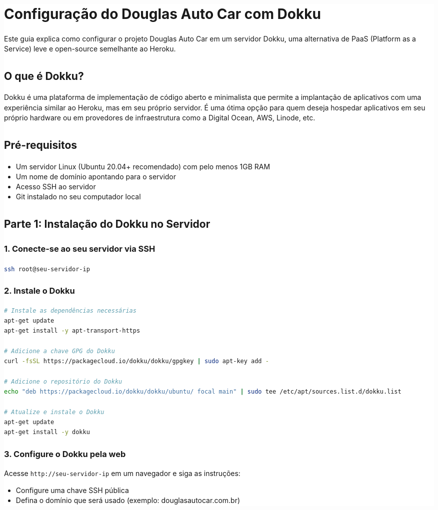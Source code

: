 # Configuração do Douglas Auto Car com Dokku

Este guia explica como configurar o projeto Douglas Auto Car em um servidor Dokku, uma alternativa de PaaS (Platform as a Service) leve e open-source semelhante ao Heroku.

## O que é Dokku?

Dokku é uma plataforma de implementação de código aberto e minimalista que permite a implantação de aplicativos com uma experiência similar ao Heroku, mas em seu próprio servidor. É uma ótima opção para quem deseja hospedar aplicativos em seu próprio hardware ou em provedores de infraestrutura como a Digital Ocean, AWS, Linode, etc.

## Pré-requisitos

- Um servidor Linux (Ubuntu 20.04+ recomendado) com pelo menos 1GB RAM
- Um nome de domínio apontando para o servidor
- Acesso SSH ao servidor
- Git instalado no seu computador local

## Parte 1: Instalação do Dokku no Servidor

### 1. Conecte-se ao seu servidor via SSH

```bash
ssh root@seu-servidor-ip
```

### 2. Instale o Dokku

```bash
# Instale as dependências necessárias
apt-get update
apt-get install -y apt-transport-https

# Adicione a chave GPG do Dokku
curl -fsSL https://packagecloud.io/dokku/dokku/gpgkey | sudo apt-key add -

# Adicione o repositório do Dokku
echo "deb https://packagecloud.io/dokku/dokku/ubuntu/ focal main" | sudo tee /etc/apt/sources.list.d/dokku.list

# Atualize e instale o Dokku
apt-get update
apt-get install -y dokku
```

### 3. Configure o Dokku pela web

Acesse `http://seu-servidor-ip` em um navegador e siga as instruções:
- Configure uma chave SSH pública
- Defina o domínio que será usado (exemplo: douglasautocar.com.br)
